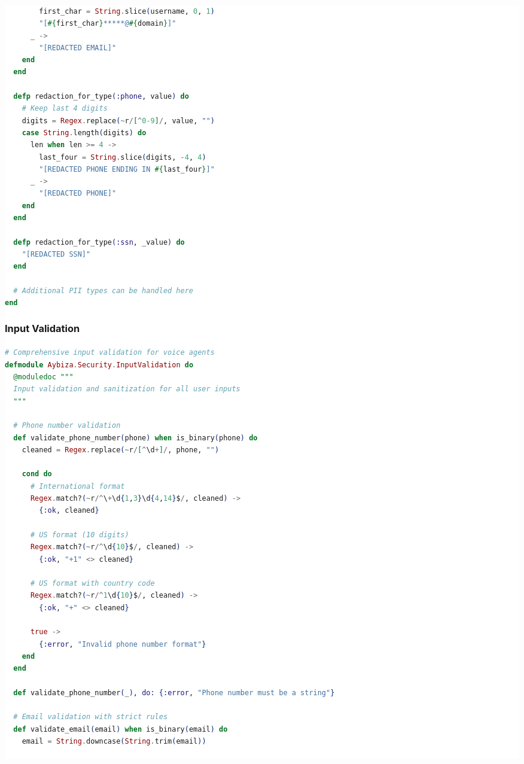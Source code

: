 ```elixir
        first_char = String.slice(username, 0, 1)
        "[#{first_char}*****@#{domain}]"
      _ ->
        "[REDACTED EMAIL]"
    end
  end
  
  defp redaction_for_type(:phone, value) do
    # Keep last 4 digits
    digits = Regex.replace(~r/[^0-9]/, value, "")
    case String.length(digits) do
      len when len >= 4 ->
        last_four = String.slice(digits, -4, 4)
        "[REDACTED PHONE ENDING IN #{last_four}]"
      _ ->
        "[REDACTED PHONE]"
    end
  end
  
  defp redaction_for_type(:ssn, _value) do
    "[REDACTED SSN]"
  end
  
  # Additional PII types can be handled here
end
```

### Input Validation
```elixir
# Comprehensive input validation for voice agents
defmodule Aybiza.Security.InputValidation do
  @moduledoc """
  Input validation and sanitization for all user inputs
  """
  
  # Phone number validation
  def validate_phone_number(phone) when is_binary(phone) do
    cleaned = Regex.replace(~r/[^\d+]/, phone, "")
    
    cond do
      # International format
      Regex.match?(~r/^\+\d{1,3}\d{4,14}$/, cleaned) ->
        {:ok, cleaned}
      
      # US format (10 digits)
      Regex.match?(~r/^\d{10}$/, cleaned) ->
        {:ok, "+1" <> cleaned}
      
      # US format with country code
      Regex.match?(~r/^1\d{10}$/, cleaned) ->
        {:ok, "+" <> cleaned}
      
      true ->
        {:error, "Invalid phone number format"}
    end
  end
  
  def validate_phone_number(_), do: {:error, "Phone number must be a string"}
  
  # Email validation with strict rules
  def validate_email(email) when is_binary(email) do
    email = String.downcase(String.trim(email))
    
```
